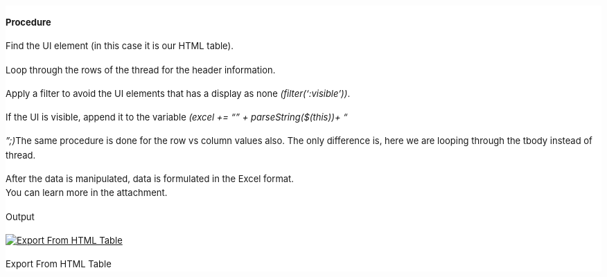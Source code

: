 <table border="0" cellspacing="0" cellpadding="0">
<tbody>
</tbody>
</table>
</div>
</div>
<p><strong><span style="font-size:small">Procedure</span></strong></p>
<p><span style="font-size:small">Find the UI element (in this case it is our HTML table).</span></p>
<p><span style="font-size:small">Loop through the rows of the thread for the header information.</span></p>
<p><span style="font-size:small">Apply a filter to avoid the UI elements that has a display as none&nbsp;<em>(filter(&lsquo;:visible&rsquo;))</em>.</span></p>
<p><span style="font-size:small">If the UI is visible, append it to the variable&nbsp;<em>(excel &#43;= &ldquo;&rdquo; &#43; parseString($(this))&#43; &ldquo;</em></span></p>
<p><span style="font-size:small"><em>&rdquo;;)</em>The same procedure is done for the row vs column values also. The only difference is, here we are looping through the tbody instead of thread.</span></p>
<p><span style="font-size:small">After the data is manipulated, data is formulated in the Excel format.</span><br>
<span style="font-size:small">You can learn more in the attachment.</span></p>
<p><span style="font-size:small">Output</span></p>
<div class="wp-caption x_alignnone" id="attachment_10926"><span style="font-size:small"><a href="http://sibeeshpassion.com/wp-content/uploads/2014/10/export.png"><img class="size-full x_wp-image-10926" src="http://sibeeshpassion.com/wp-content/uploads/2014/10/export.png" alt="Export From HTML Table" width="290" height="100"></a>
</span>
<p class="wp-caption-text"><span style="font-size:small">Export From HTML Table</span></p>
</div>
<h1></h1>
</li>